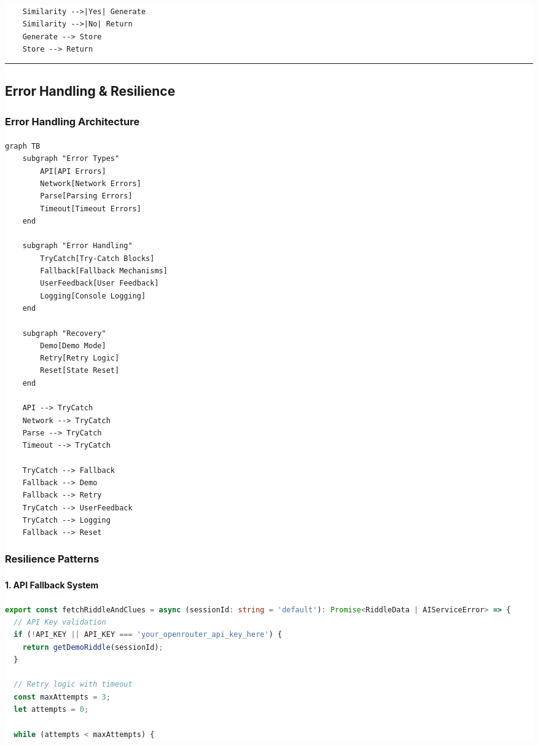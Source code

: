 ```mermaid
    Similarity -->|Yes| Generate
    Similarity -->|No| Return
    Generate --> Store
    Store --> Return
```

---

## Error Handling & Resilience

### Error Handling Architecture

```mermaid
graph TB
    subgraph "Error Types"
        API[API Errors]
        Network[Network Errors]
        Parse[Parsing Errors]
        Timeout[Timeout Errors]
    end
    
    subgraph "Error Handling"
        TryCatch[Try-Catch Blocks]
        Fallback[Fallback Mechanisms]
        UserFeedback[User Feedback]
        Logging[Console Logging]
    end
    
    subgraph "Recovery"
        Demo[Demo Mode]
        Retry[Retry Logic]
        Reset[State Reset]
    end
    
    API --> TryCatch
    Network --> TryCatch
    Parse --> TryCatch
    Timeout --> TryCatch
    
    TryCatch --> Fallback
    Fallback --> Demo
    Fallback --> Retry
    TryCatch --> UserFeedback
    TryCatch --> Logging
    Fallback --> Reset
```

### Resilience Patterns

#### 1. **API Fallback System**
```typescript
export const fetchRiddleAndClues = async (sessionId: string = 'default'): Promise<RiddleData | AIServiceError> => {
  // API Key validation
  if (!API_KEY || API_KEY === 'your_openrouter_api_key_here') {
    return getDemoRiddle(sessionId);
  }
  
  // Retry logic with timeout
  const maxAttempts = 3;
  let attempts = 0;
  
  while (attempts < maxAttempts) {
```